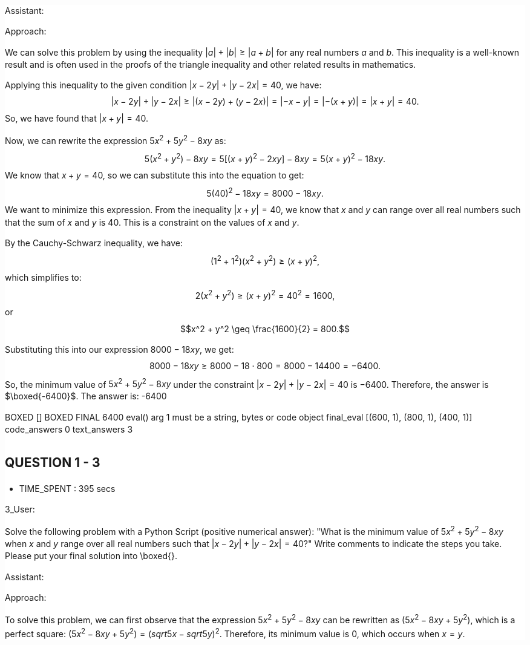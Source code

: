 Assistant:

Approach:

 We can solve this problem by using the inequality $|a| + |b| \geq |a+b|$ for any real numbers $a$ and $b$. This inequality is a well-known result and is often used in the proofs of the triangle inequality and other related results in mathematics.

Applying this inequality to the given condition $|x-2y| + |y-2x| = 40$, we have:
$$|x-2y| + |y-2x| \geq |(x-2y) + (y-2x)| = |-x - y| = |-(x+y)| = |x+y| = 40.$$
So, we have found that $|x+y| = 40$.

Now, we can rewrite the expression $5x^2+5y^2-8xy$ as:
$$5(x^2+y^2) - 8xy = 5[(x+y)^2 - 2xy] - 8xy = 5(x+y)^2 - 18xy.$$
We know that $x+y = 40$, so we can substitute this into the equation to get:
$$5(40)^2 - 18xy = 8000 - 18xy.$$
We want to minimize this expression. From the inequality $|x+y| = 40$, we know that $x$ and $y$ can range over all real numbers such that the sum of $x$ and $y$ is $40$. This is a constraint on the values of $x$ and $y$. 

By the Cauchy-Schwarz inequality, we have:
$$(1^2 + 1^2)(x^2 + y^2) \geq (x + y)^2,$$
which simplifies to:
$$2(x^2 + y^2) \geq (x + y)^2 = 40^2 = 1600,$$
or
$$x^2 + y^2 \geq \frac{1600}{2} = 800.$$

Substituting this into our expression $8000 - 18xy$, we get:
$$8000 - 18xy \geq 8000 - 18 \cdot 800 = 8000 - 14400 = -6400.$$
So, the minimum value of $5x^2+5y^2-8xy$ under the constraint $|x-2y| + |y-2x| = 40$ is $-6400$. Therefore, the answer is $\boxed{-6400}$.
The answer is: -6400

BOXED []
BOXED FINAL 6400
eval() arg 1 must be a string, bytes or code object final_eval
[(600, 1), (800, 1), (400, 1)]
code_answers 0 text_answers 3



## QUESTION 1 - 3 
- TIME_SPENT : 395 secs

3_User:

Solve the following problem with a Python Script (positive numerical answer):
"What is the minimum value of $5x^2+5y^2-8xy$ when $x$ and $y$ range over all real numbers such that $|x-2y| + |y-2x| = 40$?"
Write comments to indicate the steps you take. Please put your final solution into \boxed{}.

Assistant:

Approach:



To solve this problem, we can first observe that the expression $5x^2+5y^2-8xy$ can be rewritten as $(5x^2-8xy+5y^2)$, which is a perfect square: $(5x^2-8xy+5y^2) = (sqrt{5}x - sqrt{5}y)^2$. Therefore, its minimum value is 0, which occurs when $x=y$.
